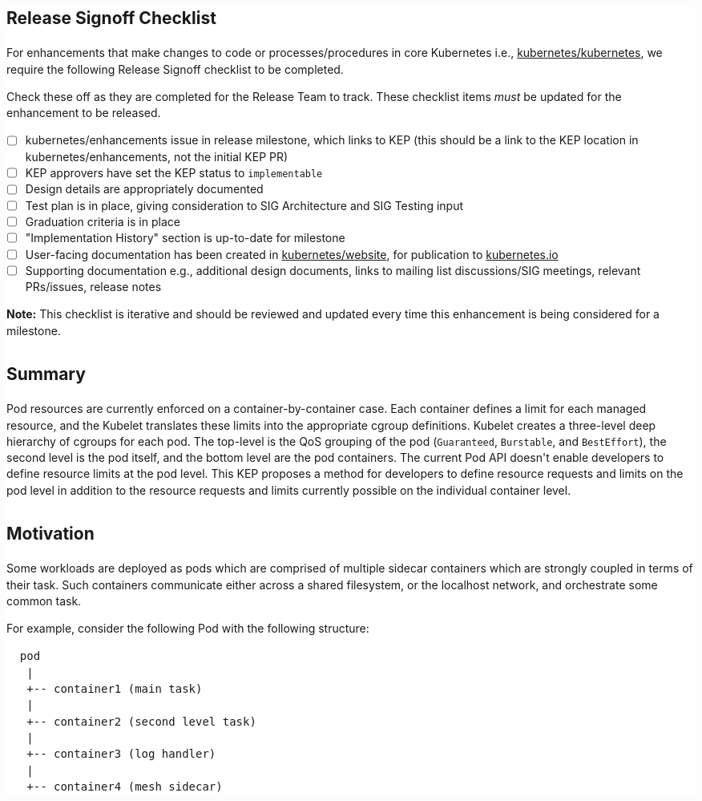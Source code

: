 
## Release Signoff Checklist

For enhancements that make changes to code or processes/procedures in core Kubernetes i.e., [kubernetes/kubernetes], we require the following Release Signoff checklist to be completed.

Check these off as they are completed for the Release Team to track. These checklist items _must_ be updated for the enhancement to be released.

- [ ] kubernetes/enhancements issue in release milestone, which links to KEP (this should be a link to the KEP location in kubernetes/enhancements, not the initial KEP PR)
- [ ] KEP approvers have set the KEP status to `implementable`
- [ ] Design details are appropriately documented
- [ ] Test plan is in place, giving consideration to SIG Architecture and SIG Testing input
- [ ] Graduation criteria is in place
- [ ] "Implementation History" section is up-to-date for milestone
- [ ] User-facing documentation has been created in [kubernetes/website], for publication to [kubernetes.io]
- [ ] Supporting documentation e.g., additional design documents, links to mailing list discussions/SIG meetings, relevant PRs/issues, release notes

**Note:** This checklist is iterative and should be reviewed and updated every time this enhancement is being considered for a milestone.

[kubernetes.io]: https://kubernetes.io/
[kubernetes/enhancements]: https://github.com/kubernetes/enhancements/issues
[kubernetes/kubernetes]: https://github.com/kubernetes/kubernetes
[kubernetes/website]: https://github.com/kubernetes/website

## Summary

Pod resources are currently enforced on a container-by-container case. Each container defines a limit for each managed resource, and the Kubelet translates these limits into the appropriate cgroup definitions. Kubelet creates a three-level deep hierarchy of cgroups for each pod. The top-level is the QoS grouping of the pod (`Guaranteed`, `Burstable`, and `BestEffort`), the second level is the pod itself, and the bottom level are the pod containers. The current Pod API doesn't enable developers to define resource limits at the pod level. This KEP proposes a method for developers to define resource requests and limits on the pod level in addition to the resource requests and limits currently possible on the individual container level.

## Motivation

Some workloads are deployed as pods which are comprised of multiple sidecar containers which are strongly coupled in terms of their task. Such containers communicate either across a shared filesystem, or the localhost network, and orchestrate some common task. 

For example, consider the following Pod with the following structure:

<pre>
  pod
   |
   +-- container1 (main task)
   |
   +-- container2 (second level task)
   |
   +-- container3 (log handler)
   |
   +-- container4 (mesh sidecar)
</pre>
